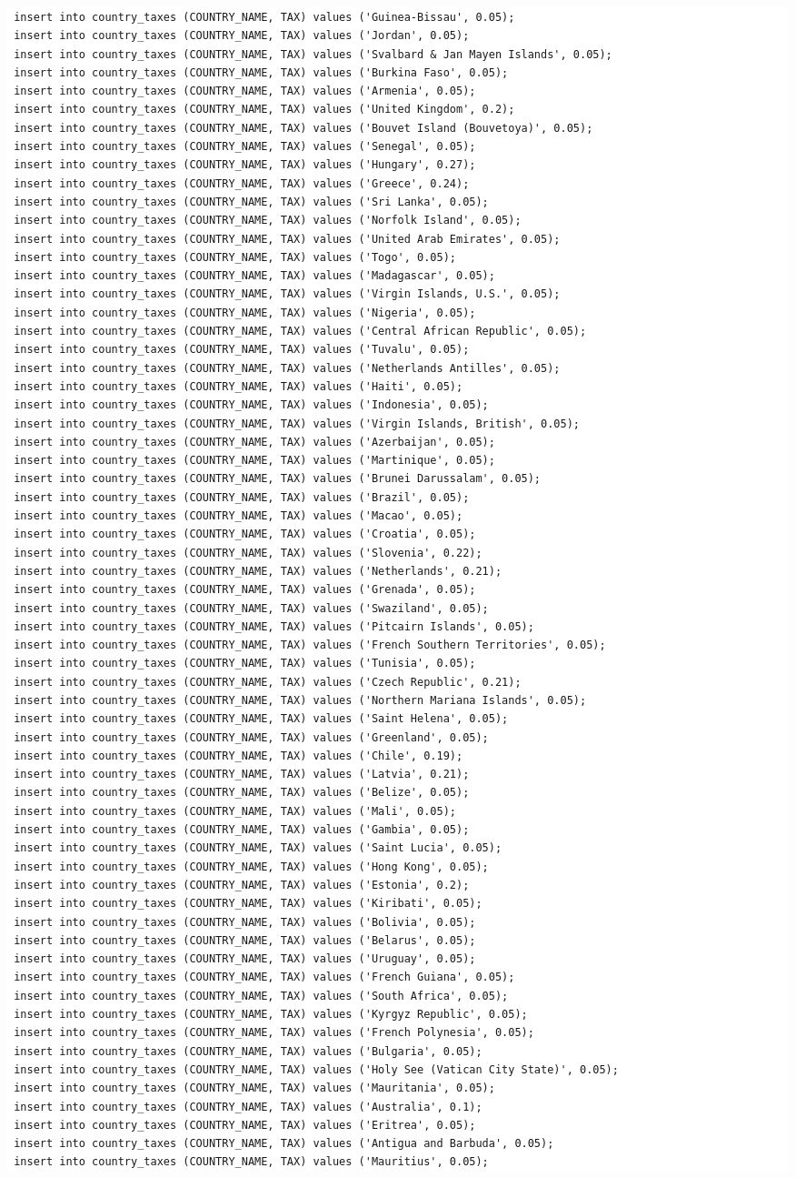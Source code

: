    ```
    insert into country_taxes (COUNTRY_NAME, TAX) values ('Guinea-Bissau', 0.05);
    insert into country_taxes (COUNTRY_NAME, TAX) values ('Jordan', 0.05);
    insert into country_taxes (COUNTRY_NAME, TAX) values ('Svalbard & Jan Mayen Islands', 0.05);
    insert into country_taxes (COUNTRY_NAME, TAX) values ('Burkina Faso', 0.05);
    insert into country_taxes (COUNTRY_NAME, TAX) values ('Armenia', 0.05);
    insert into country_taxes (COUNTRY_NAME, TAX) values ('United Kingdom', 0.2);
    insert into country_taxes (COUNTRY_NAME, TAX) values ('Bouvet Island (Bouvetoya)', 0.05);
    insert into country_taxes (COUNTRY_NAME, TAX) values ('Senegal', 0.05);
    insert into country_taxes (COUNTRY_NAME, TAX) values ('Hungary', 0.27);
    insert into country_taxes (COUNTRY_NAME, TAX) values ('Greece', 0.24);
    insert into country_taxes (COUNTRY_NAME, TAX) values ('Sri Lanka', 0.05);
    insert into country_taxes (COUNTRY_NAME, TAX) values ('Norfolk Island', 0.05);
    insert into country_taxes (COUNTRY_NAME, TAX) values ('United Arab Emirates', 0.05);
    insert into country_taxes (COUNTRY_NAME, TAX) values ('Togo', 0.05);
    insert into country_taxes (COUNTRY_NAME, TAX) values ('Madagascar', 0.05);
    insert into country_taxes (COUNTRY_NAME, TAX) values ('Virgin Islands, U.S.', 0.05);
    insert into country_taxes (COUNTRY_NAME, TAX) values ('Nigeria', 0.05);
    insert into country_taxes (COUNTRY_NAME, TAX) values ('Central African Republic', 0.05);
    insert into country_taxes (COUNTRY_NAME, TAX) values ('Tuvalu', 0.05);
    insert into country_taxes (COUNTRY_NAME, TAX) values ('Netherlands Antilles', 0.05);
    insert into country_taxes (COUNTRY_NAME, TAX) values ('Haiti', 0.05);
    insert into country_taxes (COUNTRY_NAME, TAX) values ('Indonesia', 0.05);
    insert into country_taxes (COUNTRY_NAME, TAX) values ('Virgin Islands, British', 0.05);
    insert into country_taxes (COUNTRY_NAME, TAX) values ('Azerbaijan', 0.05);
    insert into country_taxes (COUNTRY_NAME, TAX) values ('Martinique', 0.05);
    insert into country_taxes (COUNTRY_NAME, TAX) values ('Brunei Darussalam', 0.05);
    insert into country_taxes (COUNTRY_NAME, TAX) values ('Brazil', 0.05);
    insert into country_taxes (COUNTRY_NAME, TAX) values ('Macao', 0.05);
    insert into country_taxes (COUNTRY_NAME, TAX) values ('Croatia', 0.05);
    insert into country_taxes (COUNTRY_NAME, TAX) values ('Slovenia', 0.22);
    insert into country_taxes (COUNTRY_NAME, TAX) values ('Netherlands', 0.21);
    insert into country_taxes (COUNTRY_NAME, TAX) values ('Grenada', 0.05);
    insert into country_taxes (COUNTRY_NAME, TAX) values ('Swaziland', 0.05);
    insert into country_taxes (COUNTRY_NAME, TAX) values ('Pitcairn Islands', 0.05);
    insert into country_taxes (COUNTRY_NAME, TAX) values ('French Southern Territories', 0.05);
    insert into country_taxes (COUNTRY_NAME, TAX) values ('Tunisia', 0.05);
    insert into country_taxes (COUNTRY_NAME, TAX) values ('Czech Republic', 0.21);
    insert into country_taxes (COUNTRY_NAME, TAX) values ('Northern Mariana Islands', 0.05);
    insert into country_taxes (COUNTRY_NAME, TAX) values ('Saint Helena', 0.05);
    insert into country_taxes (COUNTRY_NAME, TAX) values ('Greenland', 0.05);
    insert into country_taxes (COUNTRY_NAME, TAX) values ('Chile', 0.19);
    insert into country_taxes (COUNTRY_NAME, TAX) values ('Latvia', 0.21);
    insert into country_taxes (COUNTRY_NAME, TAX) values ('Belize', 0.05);
    insert into country_taxes (COUNTRY_NAME, TAX) values ('Mali', 0.05);
    insert into country_taxes (COUNTRY_NAME, TAX) values ('Gambia', 0.05);
    insert into country_taxes (COUNTRY_NAME, TAX) values ('Saint Lucia', 0.05);
    insert into country_taxes (COUNTRY_NAME, TAX) values ('Hong Kong', 0.05);
    insert into country_taxes (COUNTRY_NAME, TAX) values ('Estonia', 0.2);
    insert into country_taxes (COUNTRY_NAME, TAX) values ('Kiribati', 0.05);
    insert into country_taxes (COUNTRY_NAME, TAX) values ('Bolivia', 0.05);
    insert into country_taxes (COUNTRY_NAME, TAX) values ('Belarus', 0.05);
    insert into country_taxes (COUNTRY_NAME, TAX) values ('Uruguay', 0.05);
    insert into country_taxes (COUNTRY_NAME, TAX) values ('French Guiana', 0.05);
    insert into country_taxes (COUNTRY_NAME, TAX) values ('South Africa', 0.05);
    insert into country_taxes (COUNTRY_NAME, TAX) values ('Kyrgyz Republic', 0.05);
    insert into country_taxes (COUNTRY_NAME, TAX) values ('French Polynesia', 0.05);
    insert into country_taxes (COUNTRY_NAME, TAX) values ('Bulgaria', 0.05);
    insert into country_taxes (COUNTRY_NAME, TAX) values ('Holy See (Vatican City State)', 0.05);
    insert into country_taxes (COUNTRY_NAME, TAX) values ('Mauritania', 0.05);
    insert into country_taxes (COUNTRY_NAME, TAX) values ('Australia', 0.1);
    insert into country_taxes (COUNTRY_NAME, TAX) values ('Eritrea', 0.05);
    insert into country_taxes (COUNTRY_NAME, TAX) values ('Antigua and Barbuda', 0.05);
    insert into country_taxes (COUNTRY_NAME, TAX) values ('Mauritius', 0.05);
   ```